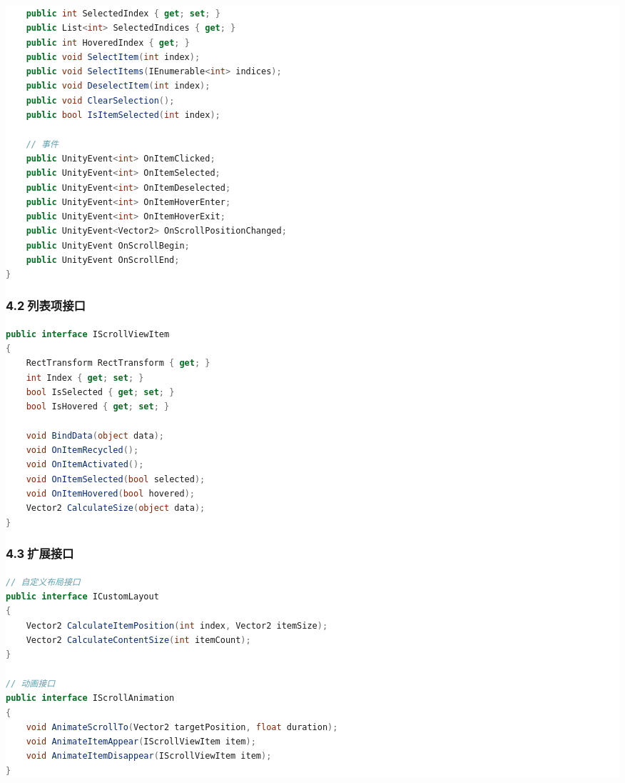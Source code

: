 ```csharp
    public int SelectedIndex { get; set; }
    public List<int> SelectedIndices { get; }
    public int HoveredIndex { get; }
    public void SelectItem(int index);
    public void SelectItems(IEnumerable<int> indices);
    public void DeselectItem(int index);
    public void ClearSelection();
    public bool IsItemSelected(int index);
    
    // 事件
    public UnityEvent<int> OnItemClicked;
    public UnityEvent<int> OnItemSelected;
    public UnityEvent<int> OnItemDeselected;
    public UnityEvent<int> OnItemHoverEnter;
    public UnityEvent<int> OnItemHoverExit;
    public UnityEvent<Vector2> OnScrollPositionChanged;
    public UnityEvent OnScrollBegin;
    public UnityEvent OnScrollEnd;
}
```

### 4.2 列表项接口

```csharp
public interface IScrollViewItem
{
    RectTransform RectTransform { get; }
    int Index { get; set; }
    bool IsSelected { get; set; }
    bool IsHovered { get; set; }
    
    void BindData(object data);
    void OnItemRecycled();
    void OnItemActivated();
    void OnItemSelected(bool selected);
    void OnItemHovered(bool hovered);
    Vector2 CalculateSize(object data);
}
```

### 4.3 扩展接口

```csharp
// 自定义布局接口
public interface ICustomLayout
{
    Vector2 CalculateItemPosition(int index, Vector2 itemSize);
    Vector2 CalculateContentSize(int itemCount);
}

// 动画接口
public interface IScrollAnimation
{
    void AnimateScrollTo(Vector2 targetPosition, float duration);
    void AnimateItemAppear(IScrollViewItem item);
    void AnimateItemDisappear(IScrollViewItem item);
}
```
